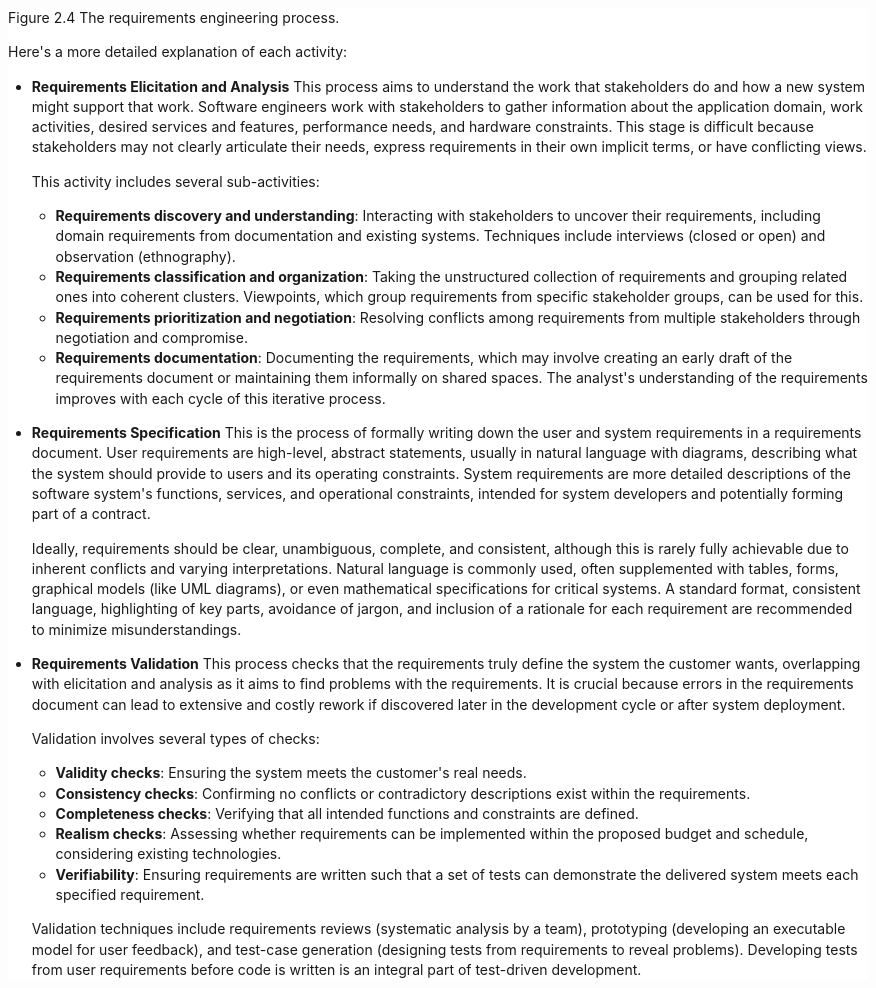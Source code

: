 Figure 2.4 The requirements engineering process.

Here's a more detailed explanation of each activity:

- **Requirements Elicitation and Analysis** This process aims to understand the work that stakeholders do and how a new system might support that work. Software engineers work with stakeholders to gather information about the application domain, work activities, desired services and features, performance needs, and hardware constraints. This stage is difficult because stakeholders may not clearly articulate their needs, express requirements in their own implicit terms, or have conflicting views.
    
    This activity includes several sub-activities:
    
    - **Requirements discovery and understanding**: Interacting with stakeholders to uncover their requirements, including domain requirements from documentation and existing systems. Techniques include interviews (closed or open) and observation (ethnography).
    - **Requirements classification and organization**: Taking the unstructured collection of requirements and grouping related ones into coherent clusters. Viewpoints, which group requirements from specific stakeholder groups, can be used for this.
    - **Requirements prioritization and negotiation**: Resolving conflicts among requirements from multiple stakeholders through negotiation and compromise.
    - **Requirements documentation**: Documenting the requirements, which may involve creating an early draft of the requirements document or maintaining them informally on shared spaces. The analyst's understanding of the requirements improves with each cycle of this iterative process.
- **Requirements Specification** This is the process of formally writing down the user and system requirements in a requirements document. User requirements are high-level, abstract statements, usually in natural language with diagrams, describing what the system should provide to users and its operating constraints. System requirements are more detailed descriptions of the software system's functions, services, and operational constraints, intended for system developers and potentially forming part of a contract.
    
    Ideally, requirements should be clear, unambiguous, complete, and consistent, although this is rarely fully achievable due to inherent conflicts and varying interpretations. Natural language is commonly used, often supplemented with tables, forms, graphical models (like UML diagrams), or even mathematical specifications for critical systems. A standard format, consistent language, highlighting of key parts, avoidance of jargon, and inclusion of a rationale for each requirement are recommended to minimize misunderstandings.
    
- **Requirements Validation** This process checks that the requirements truly define the system the customer wants, overlapping with elicitation and analysis as it aims to find problems with the requirements. It is crucial because errors in the requirements document can lead to extensive and costly rework if discovered later in the development cycle or after system deployment.
    
    Validation involves several types of checks:
    
    - **Validity checks**: Ensuring the system meets the customer's real needs.
    - **Consistency checks**: Confirming no conflicts or contradictory descriptions exist within the requirements.
    - **Completeness checks**: Verifying that all intended functions and constraints are defined.
    - **Realism checks**: Assessing whether requirements can be implemented within the proposed budget and schedule, considering existing technologies.
    - **Verifiability**: Ensuring requirements are written such that a set of tests can demonstrate the delivered system meets each specified requirement.
    
    Validation techniques include requirements reviews (systematic analysis by a team), prototyping (developing an executable model for user feedback), and test-case generation (designing tests from requirements to reveal problems). Developing tests from user requirements before code is written is an integral part of test-driven development.
    